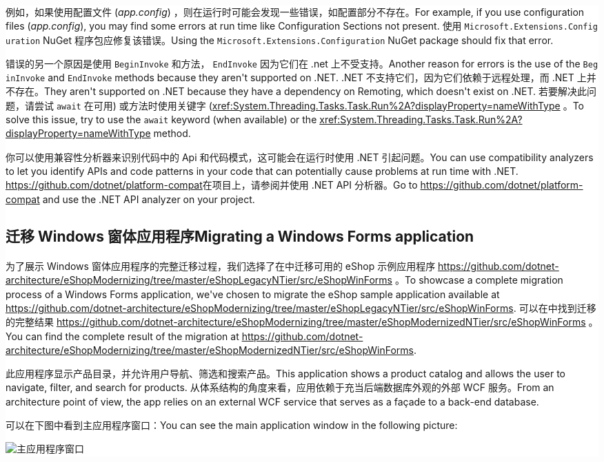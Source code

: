 <span data-ttu-id="a6bc1-204">例如，如果使用配置文件 (*app.config*) ，则在运行时可能会发现一些错误，如配置部分不存在。</span><span class="sxs-lookup"><span data-stu-id="a6bc1-204">For example, if you use configuration files (*app.config*), you may find some errors at run time like Configuration Sections not present.</span></span> <span data-ttu-id="a6bc1-205">使用 `Microsoft.Extensions.Configuration` NuGet 程序包应修复该错误。</span><span class="sxs-lookup"><span data-stu-id="a6bc1-205">Using the `Microsoft.Extensions.Configuration` NuGet package should fix that error.</span></span>

<span data-ttu-id="a6bc1-206">错误的另一个原因是使用 `BeginInvoke` 和方法， `EndInvoke` 因为它们在 .net 上不受支持。</span><span class="sxs-lookup"><span data-stu-id="a6bc1-206">Another reason for errors is the use of the `BeginInvoke` and `EndInvoke` methods because they aren't supported on .NET.</span></span> <span data-ttu-id="a6bc1-207">.NET 不支持它们，因为它们依赖于远程处理，而 .NET 上并不存在。</span><span class="sxs-lookup"><span data-stu-id="a6bc1-207">They aren't supported on .NET because they have a dependency on Remoting, which doesn't exist on .NET.</span></span> <span data-ttu-id="a6bc1-208">若要解决此问题，请尝试 `await` 在可用) 或方法时使用关键字 (<xref:System.Threading.Tasks.Task.Run%2A?displayProperty=nameWithType> 。</span><span class="sxs-lookup"><span data-stu-id="a6bc1-208">To solve this issue, try to use the `await` keyword (when available) or the <xref:System.Threading.Tasks.Task.Run%2A?displayProperty=nameWithType> method.</span></span>

<span data-ttu-id="a6bc1-209">你可以使用兼容性分析器来识别代码中的 Api 和代码模式，这可能会在运行时使用 .NET 引起问题。</span><span class="sxs-lookup"><span data-stu-id="a6bc1-209">You can use compatibility analyzers to let you identify APIs and code patterns in your code that can potentially cause problems at run time with .NET.</span></span> <span data-ttu-id="a6bc1-210"><https://github.com/dotnet/platform-compat>在项目上，请参阅并使用 .NET API 分析器。</span><span class="sxs-lookup"><span data-stu-id="a6bc1-210">Go to <https://github.com/dotnet/platform-compat> and use the .NET API analyzer on your project.</span></span>

## <a name="migrating-a-windows-forms-application"></a><span data-ttu-id="a6bc1-211">迁移 Windows 窗体应用程序</span><span class="sxs-lookup"><span data-stu-id="a6bc1-211">Migrating a Windows Forms application</span></span>

<span data-ttu-id="a6bc1-212">为了展示 Windows 窗体应用程序的完整迁移过程，我们选择了在中迁移可用的 eShop 示例应用程序 <https://github.com/dotnet-architecture/eShopModernizing/tree/master/eShopLegacyNTier/src/eShopWinForms> 。</span><span class="sxs-lookup"><span data-stu-id="a6bc1-212">To showcase a complete migration process of a Windows Forms application, we've chosen to migrate the eShop sample application available at <https://github.com/dotnet-architecture/eShopModernizing/tree/master/eShopLegacyNTier/src/eShopWinForms>.</span></span> <span data-ttu-id="a6bc1-213">可以在中找到迁移的完整结果 <https://github.com/dotnet-architecture/eShopModernizing/tree/master/eShopModernizedNTier/src/eShopWinForms> 。</span><span class="sxs-lookup"><span data-stu-id="a6bc1-213">You can find the complete result of the migration at <https://github.com/dotnet-architecture/eShopModernizing/tree/master/eShopModernizedNTier/src/eShopWinForms>.</span></span>

<span data-ttu-id="a6bc1-214">此应用程序显示产品目录，并允许用户导航、筛选和搜索产品。</span><span class="sxs-lookup"><span data-stu-id="a6bc1-214">This application shows a product catalog and allows the user to navigate, filter, and search for products.</span></span> <span data-ttu-id="a6bc1-215">从体系结构的角度来看，应用依赖于充当后端数据库外观的外部 WCF 服务。</span><span class="sxs-lookup"><span data-stu-id="a6bc1-215">From an architecture point of view, the app relies on an external WCF service that serves as a façade to a back-end database.</span></span>

<span data-ttu-id="a6bc1-216">可以在下图中看到主应用程序窗口：</span><span class="sxs-lookup"><span data-stu-id="a6bc1-216">You can see the main application window in the following picture:</span></span>

![主应用程序窗口](./media/example-migration-core/main-application-window.png)

